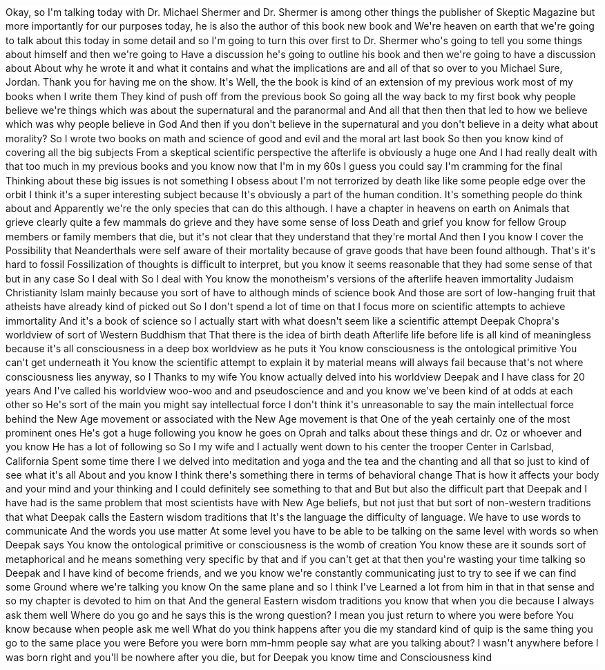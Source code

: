  Okay, so I'm talking today with Dr. Michael Shermer and Dr. Shermer is among other things the publisher of Skeptic Magazine but more importantly for our purposes today, he is also the author of this book new book and We're heaven on earth that we're going to talk about this today in some detail and so I'm going to turn this over first to Dr. Shermer who's going to tell you some things about himself and then we're going to Have a discussion he's going to outline his book and then we're going to have a discussion about About why he wrote it and what it contains and what the implications are and all of that so over to you Michael Sure, Jordan. Thank you for having me on the show. It's Well, the the book is kind of an extension of my previous work most of my books when I write them They kind of push off from the previous book So going all the way back to my first book why people believe we're things which was about the supernatural and the paranormal and And all that then then that led to how we believe which was why people believe in God And then if you don't believe in the supernatural and you don't believe in a deity what about morality? So I wrote two books on math and science of good and evil and the moral art last book So then you know kind of covering all the big subjects From a skeptical scientific perspective the afterlife is obviously a huge one And I had really dealt with that too much in my previous books and you know now that I'm in my 60s I guess you could say I'm cramming for the final Thinking about these big issues is not something I obsess about I'm not terrorized by death like like some people edge over the orbit I think it's a super interesting subject because It's obviously a part of the human condition. It's something people do think about and Apparently we're the only species that can do this although. I have a chapter in heavens on earth on Animals that grieve clearly quite a few mammals do grieve and they have some sense of loss Death and grief you know for fellow Group members or family members that die, but it's not clear that they understand that they're mortal And then I you know I cover the Possibility that Neanderthals were self aware of their mortality because of grave goods that have been found although. That's it's hard to fossil Fossilization of thoughts is difficult to interpret, but you know it seems reasonable that they had some sense of that but in any case So I deal with So I deal with You know the monotheism's versions of the afterlife heaven immortality Judaism Christianity Islam mainly because you sort of have to although minds of science book And those are sort of low-hanging fruit that atheists have already kind of picked out So I don't spend a lot of time on that I focus more on scientific attempts to achieve immortality And it's a book of science so I actually start with what doesn't seem like a scientific attempt Deepak Chopra's worldview of sort of Western Buddhism that That there is the idea of birth death Afterlife life before life is all kind of meaningless because it's all consciousness in a deep box worldview as he puts it You know consciousness is the ontological primitive You can't get underneath it You know the scientific attempt to explain it by material means will always fail because that's not where consciousness lies anyway, so I Thanks to my wife You know actually delved into his worldview Deepak and I have class for 20 years And I've called his worldview woo-woo and and pseudoscience and and you know we've been kind of at odds at each other so He's sort of the main you might say intellectual force I don't think it's unreasonable to say the main intellectual force behind the New Age movement or associated with the New Age movement is that One of the yeah certainly one of the most prominent ones He's got a huge following you know he goes on Oprah and talks about these things and dr. Oz or whoever and you know He has a lot of following so So I my wife and I actually went down to his center the trooper Center in Carlsbad, California Spent some time there I we delved into meditation and yoga and the tea and the chanting and all that so just to kind of see what it's all About and you know I think there's something there in terms of behavioral change That is how it affects your body and your mind and your thinking and I could definitely see something to that and But but also the difficult part that Deepak and I have had is the same problem that most scientists have with New Age beliefs, but not just that but sort of non-western traditions that what Deepak calls the Eastern wisdom traditions that It's the language the difficulty of language. We have to use words to communicate And the words you use matter At some level you have to be able to be talking on the same level with words so when Deepak says You know the ontological primitive or consciousness is the womb of creation You know these are it sounds sort of metaphorical and he means something very specific by that and if you can't get at that then you're wasting your time talking so Deepak and I have kind of become friends, and we you know we're constantly communicating just to try to see if we can find some Ground where we're talking you know On the same plane and so I think I've Learned a lot from him in that in that sense and so my chapter is devoted to him on that And the general Eastern wisdom traditions you know that when you die because I always ask them well Where do you go and he says this is the wrong question? I mean you just return to where you were before You know because when people ask me well What do you think happens after you die my standard kind of quip is the same thing you go to the same place you were Before you were born mm-hmm people say what are you talking about? I wasn't anywhere before I was born right and you'll be nowhere after you die, but for Deepak you know time and Consciousness kind